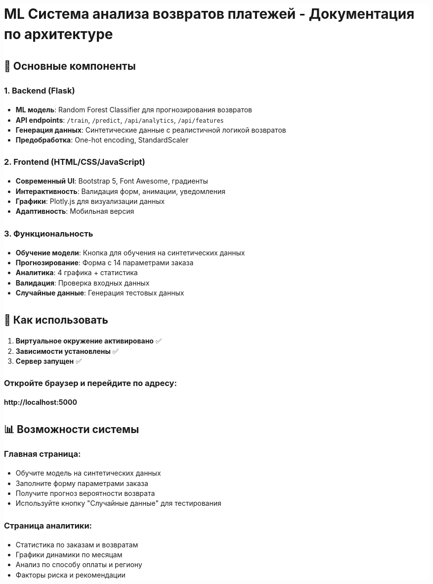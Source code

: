 # ML Система анализа возвратов платежей - Документация по архитектуре

## 🎯 Основные компоненты

### 1. **Backend (Flask)**
- **ML модель**: Random Forest Classifier для прогнозирования возвратов
- **API endpoints**: `/train`, `/predict`, `/api/analytics`, `/api/features`
- **Генерация данных**: Синтетические данные с реалистичной логикой возвратов
- **Предобработка**: One-hot encoding, StandardScaler

### 2. **Frontend (HTML/CSS/JavaScript)**
- **Современный UI**: Bootstrap 5, Font Awesome, градиенты
- **Интерактивность**: Валидация форм, анимации, уведомления
- **Графики**: Plotly.js для визуализации данных
- **Адаптивность**: Мобильная версия

### 3. **Функциональность**
- **Обучение модели**: Кнопка для обучения на синтетических данных
- **Прогнозирование**: Форма с 14 параметрами заказа
- **Аналитика**: 4 графика + статистика
- **Валидация**: Проверка входных данных
- **Случайные данные**: Генерация тестовых данных

## 🚀 Как использовать

1. **Виртуальное окружение активировано** ✅
2. **Зависимости установлены** ✅
3. **Сервер запущен** ✅

### Откройте браузер и перейдите по адресу:
**http://localhost:5000**

## 📊 Возможности системы

### Главная страница:
- Обучите модель на синтетических данных
- Заполните форму параметрами заказа
- Получите прогноз вероятности возврата
- Используйте кнопку "Случайные данные" для тестирования

### Страница аналитики:
- Статистика по заказам и возвратам
- Графики динамики по месяцам
- Анализ по способу оплаты и региону
- Факторы риска и рекомендации

